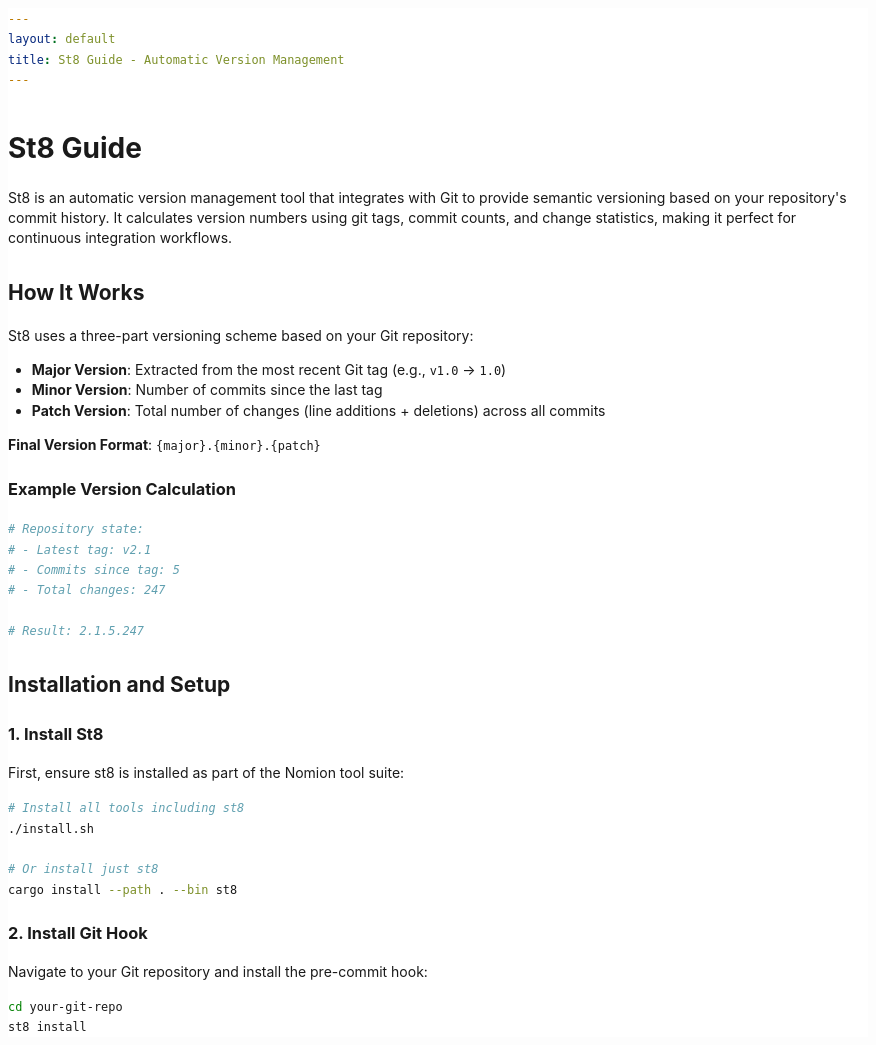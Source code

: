 ```yaml
---
layout: default
title: St8 Guide - Automatic Version Management
---
```


# St8 Guide

St8 is an automatic version management tool that integrates with Git to provide semantic versioning based on your repository's commit history. It calculates version numbers using git tags, commit counts, and change statistics, making it perfect for continuous integration workflows.

## How It Works

St8 uses a three-part versioning scheme based on your Git repository:

- **Major Version**: Extracted from the most recent Git tag (e.g., `v1.0` → `1.0`)
- **Minor Version**: Number of commits since the last tag
- **Patch Version**: Total number of changes (line additions + deletions) across all commits

**Final Version Format**: `{major}.{minor}.{patch}`

### Example Version Calculation

```bash
# Repository state:
# - Latest tag: v2.1
# - Commits since tag: 5
# - Total changes: 247

# Result: 2.1.5.247
```

## Installation and Setup

### 1. Install St8

First, ensure st8 is installed as part of the Nomion tool suite:

```bash
# Install all tools including st8
./install.sh

# Or install just st8
cargo install --path . --bin st8
```

### 2. Install Git Hook

Navigate to your Git repository and install the pre-commit hook:

```bash
cd your-git-repo
st8 install
```
